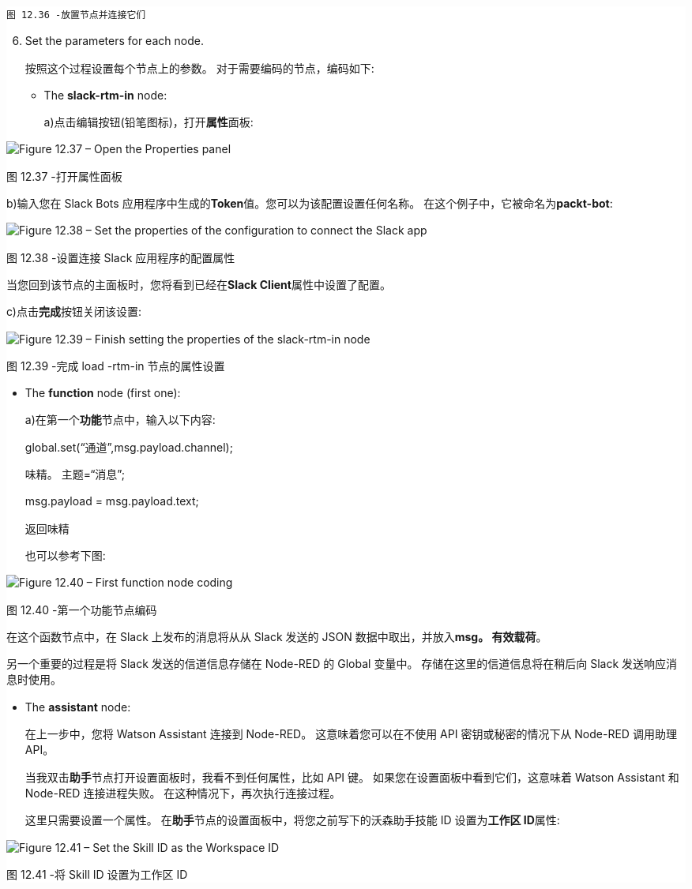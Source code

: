     图 12.36 -放置节点并连接它们

6.  Set the parameters for each node.

    按照这个过程设置每个节点上的参数。 对于需要编码的节点，编码如下:

    *   The **slack-rtm-in** node:

        a)点击编辑按钮(铅笔图标)，打开**属性**面板:

![Figure 12.37 – Open the Properties panel ](image/Figure_12.38_B16353.jpg)

图 12.37 -打开属性面板

b)输入您在 Slack Bots 应用程序中生成的**Token**值。您可以为该配置设置任何名称。 在这个例子中，它被命名为**packt-bot**:

![Figure 12.38 – Set the properties of the configuration to connect the Slack app ](image/Figure_12.39_B16353.jpg)

图 12.38 -设置连接 Slack 应用程序的配置属性

当您回到该节点的主面板时，您将看到已经在**Slack Client**属性中设置了配置。

c)点击**完成**按钮关闭该设置:

![Figure 12.39 – Finish setting the properties of the slack-rtm-in node ](image/Figure_12.39_B163531.jpg)

图 12.39 -完成 load -rtm-in 节点的属性设置

*   The **function** node (first one):

    a)在第一个**功能**节点中，输入以下内容:

    global.set(“通道”,msg.payload.channel);

    味精。 主题=“消息”;

    msg.payload = msg.payload.text;

    返回味精

    也可以参考下图:

![Figure 12.40 – First function node coding ](image/Figure_12.40_B16353.jpg)

图 12.40 -第一个功能节点编码

在这个函数节点中，在 Slack 上发布的消息将从从 Slack 发送的 JSON 数据中取出，并放入**msg。 有效载荷**。

另一个重要的过程是将 Slack 发送的信道信息存储在 Node-RED 的 Global 变量中。 存储在这里的信道信息将在稍后向 Slack 发送响应消息时使用。

*   The **assistant** node:

    在上一步中，您将 Watson Assistant 连接到 Node-RED。 这意味着您可以在不使用 API 密钥或秘密的情况下从 Node-RED 调用助理 API。

    当我双击**助手**节点打开设置面板时，我看不到任何属性，比如 API 键。 如果您在设置面板中看到它们，这意味着 Watson Assistant 和 Node-RED 连接进程失败。 在这种情况下，再次执行连接过程。

    这里只需要设置一个属性。 在**助手**节点的设置面板中，将您之前写下的沃森助手技能 ID 设置为**工作区 ID**属性:

![Figure 12.41 – Set the Skill ID as the Workspace ID ](image/Figure_12.41_B16353.jpg)

图 12.41 -将 Skill ID 设置为工作区 ID
